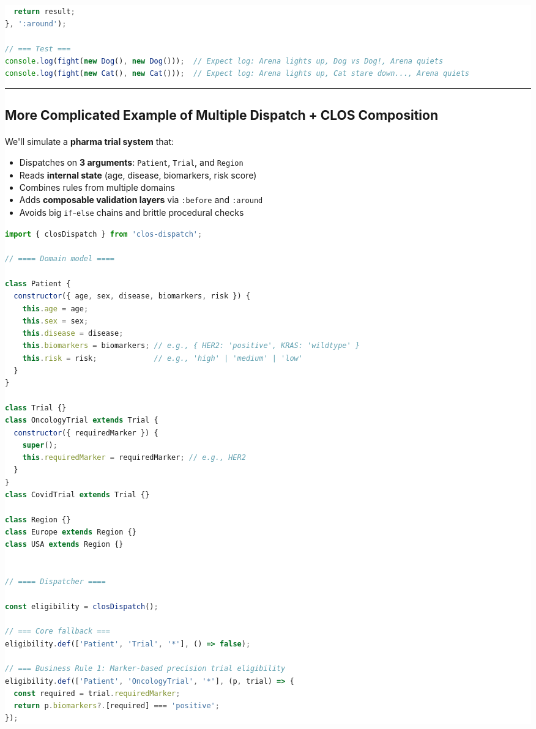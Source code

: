 ```js
  return result;
}, ':around');

// === Test ===
console.log(fight(new Dog(), new Dog()));  // Expect log: Arena lights up, Dog vs Dog!, Arena quiets
console.log(fight(new Cat(), new Cat()));  // Expect log: Arena lights up, Cat stare down..., Arena quiets
```

---

## More Complicated Example of Multiple Dispatch + CLOS Composition

We'll simulate a **pharma trial system** that:
- Dispatches on **3 arguments**: `Patient`, `Trial`, and `Region`
- Reads **internal state** (age, disease, biomarkers, risk score)
- Combines rules from multiple domains
- Adds **composable validation layers** via `:before` and `:around`
- Avoids big `if`-`else` chains and brittle procedural checks

```js
import { closDispatch } from 'clos-dispatch';

// ==== Domain model ====

class Patient {
  constructor({ age, sex, disease, biomarkers, risk }) {
    this.age = age;
    this.sex = sex;
    this.disease = disease;
    this.biomarkers = biomarkers; // e.g., { HER2: 'positive', KRAS: 'wildtype' }
    this.risk = risk;             // e.g., 'high' | 'medium' | 'low'
  }
}

class Trial {}
class OncologyTrial extends Trial {
  constructor({ requiredMarker }) {
    super();
    this.requiredMarker = requiredMarker; // e.g., HER2
  }
}
class CovidTrial extends Trial {}

class Region {}
class Europe extends Region {}   
class USA extends Region {}


// ==== Dispatcher ====

const eligibility = closDispatch();

// === Core fallback ===
eligibility.def(['Patient', 'Trial', '*'], () => false);

// === Business Rule 1: Marker-based precision trial eligibility
eligibility.def(['Patient', 'OncologyTrial', '*'], (p, trial) => {
  const required = trial.requiredMarker;
  return p.biomarkers?.[required] === 'positive';
});

```
